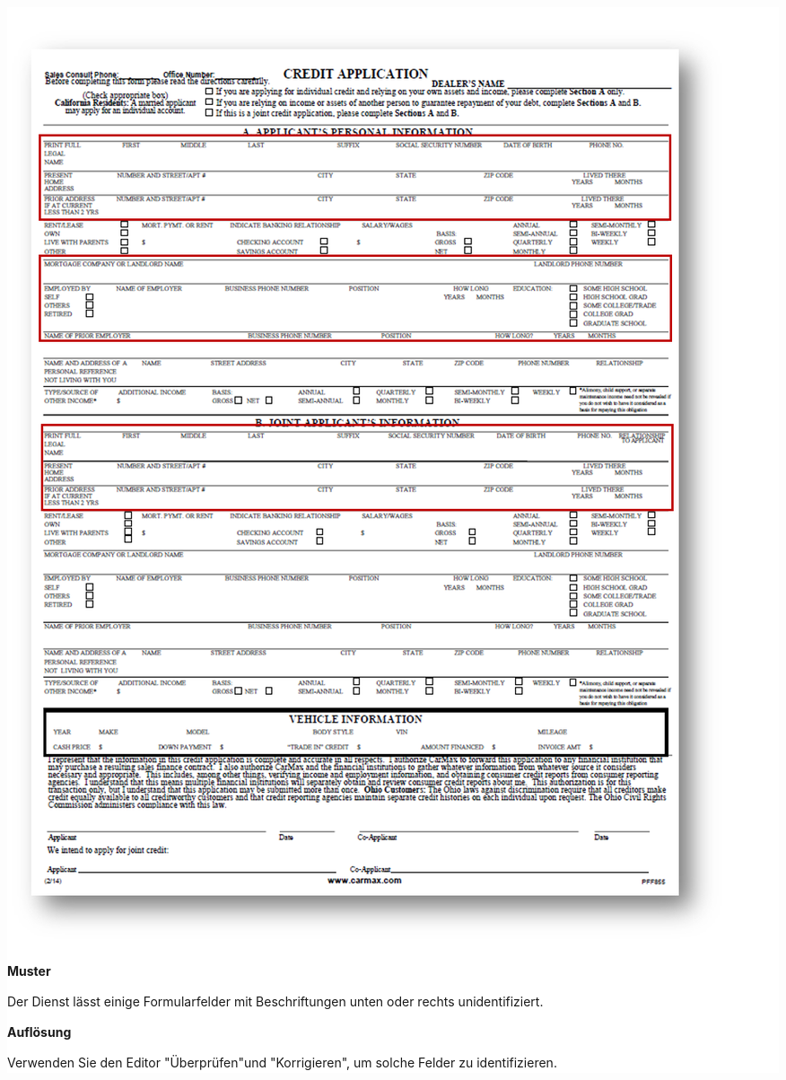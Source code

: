    <td width="50%"><br /> <img src="assets/fields-without-clear-borders.png" /></td> 
  </tr>
  <tr>
   <td><p><strong>Muster</strong></p> <p>Der Dienst lässt einige Formularfelder mit Beschriftungen unten oder rechts unidentifiziert.</p> <p> </p> <p><strong>Auflösung</strong></p> <p>Verwenden Sie den Editor "Überprüfen"und "Korrigieren", um solche Felder zu identifizieren.</p> </td> 